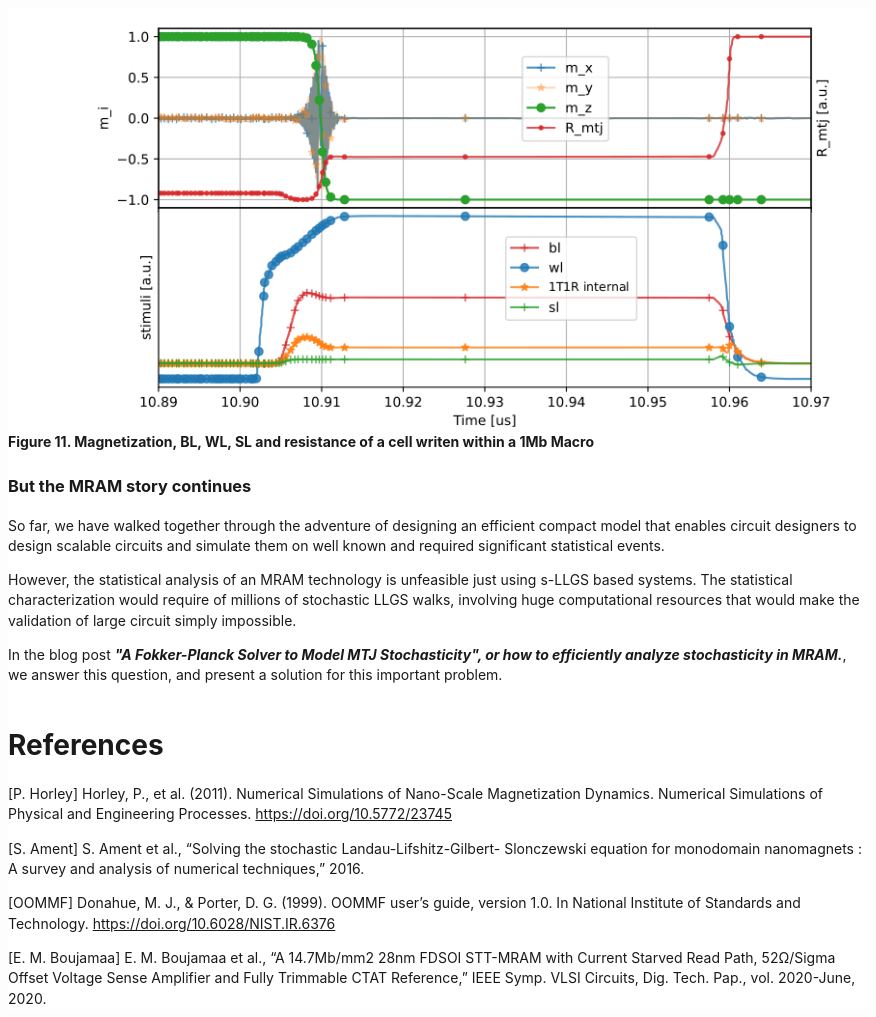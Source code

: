 ![MRAM Simulation and Integration Methods](./fig11.png)
**Figure 11. Magnetization, BL, WL, SL and resistance of a cell writen within a 1Mb Macro**

### But the MRAM story continues

So far, we have walked together through the adventure of designing an efficient 
compact model that enables circuit designers to design scalable circuits
and simulate them on well known and required significant statistical events.

However, the statistical analysis of an MRAM technology is unfeasible just using
s-LLGS based systems. The statistical characterization would require of millions
of stochastic LLGS walks, involving huge computational resources that would make
the validation of large circuit simply impossible.

In the blog post ***"A Fokker-Planck Solver to Model MTJ Stochasticity", or how to efficiently analyze stochasticity in MRAM.***, we answer this question, and present a solution
for this important problem.


# References

[P. Horley] Horley, P., et al. (2011).
Numerical Simulations of Nano-Scale Magnetization Dynamics.
Numerical Simulations of Physical and Engineering Processes. https://doi.org/10.5772/23745

[S. Ament] S. Ament et al., “Solving the stochastic Landau-Lifshitz-Gilbert-
Slonczewski equation for monodomain nanomagnets : A survey and
analysis of numerical techniques,” 2016.

[OOMMF] Donahue, M. J., & Porter, D. G. (1999).
OOMMF user’s guide, version 1.0. In National Institute of Standards and Technology. https://doi.org/10.6028/NIST.IR.6376

[E. M. Boujamaa] E. M. Boujamaa et al., “A 14.7Mb/mm2 28nm FDSOI STT-MRAM with
Current Starved Read Path, 52Ω/Sigma Offset Voltage Sense Amplifier
and Fully Trimmable CTAT Reference,” IEEE Symp. VLSI Circuits, Dig.
Tech. Pap., vol. 2020-June, 2020.
